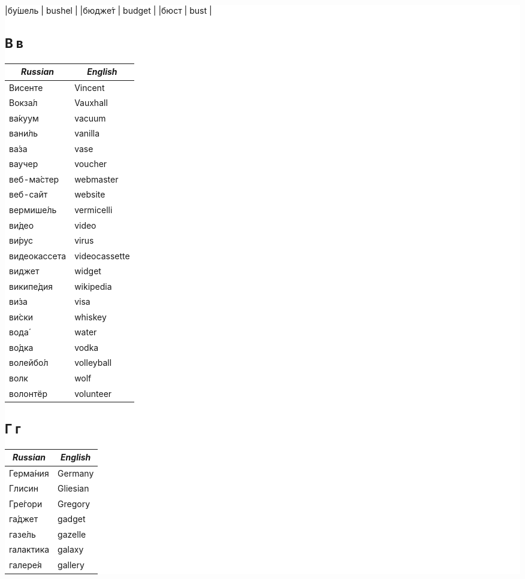 |бу́шель       | bushel        |
|бюдже́т       | budget        |
|бюст         | bust          |

## В в

|*Russian* | *English* |  
| ------------- | ------------- | 
|Висенте      | Vincent       |
|Вокза́л       | Vauxhall      |
|ва́куум       | vacuum        |
|вани́ль       | vanilla       |
|ва́за         | vase          |
|ваучер       | voucher       | 
|веб-ма́стер   | webmaster     |
|веб-сайт     | website       |
|вермише́ль    | vermicelli    |
|ви́део        | video         |
|ви́рус        | virus         |
|видеокассета | videocassette |
|виджет       | widget        |
|википе́дия    | wikipedia     |
|ви́за         | visa          |
|ви́ски        | whiskey       |
|вода́         | water         |
|во́дка        | vodka         |
|волейбо́л     | volleyball    |
|волк         | wolf          |
|волонтёр     | volunteer     |

## Г г

|*Russian* | *English* |  
| ------------- | ------------- | 
|Герма́ния   | Germany      |
|Глисин     | Gliesian     |
|Гре́гори    | Gregory      |
|га́джет     | gadget       |  
|газе́ль     | gazelle      |
|rалактика  | galaxy       |
|галере́я    | gallery      |